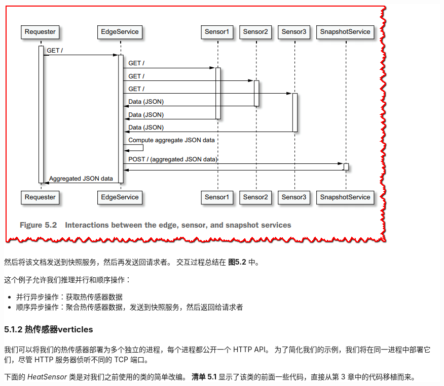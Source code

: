 ![图 5.2 边缘、传感器和快照服务之间的交互](Chapter5-BeyondCallbacks.assets/Figure_5_2.png)

然后将该文档发送到快照服务，然后再发送回请求者。 交互过程总结在 **图5.2** 中。

这个例子允许我们推理并行和顺序操作：
  - 并行异步操作：获取热传感器数据
  - 顺序异步操作：聚合热传感器数据，发送到快照服务，然后返回给请求者

### 5.1.2 热传感器verticles

我们可以将我们的热传感器部署为多个独立的进程，每个进程都公开一个 HTTP API。 为了简化我们的示例，我们将在同一进程中部署它们，尽管 HTTP 服务器侦听不同的 TCP 端口。

下面的 *HeatSensor* 类是对我们之前使用的类的简单改编。 **清单 5.1** 显示了该类的前面一些代码，直接从第 3 章中的代码移植而来。
